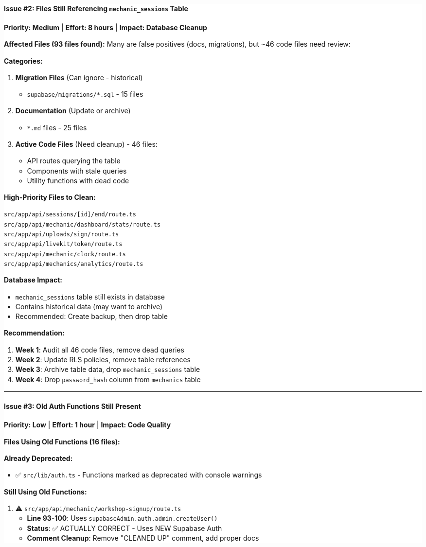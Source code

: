 #### Issue #2: Files Still Referencing `mechanic_sessions` Table

**Priority: Medium** | **Effort: 8 hours** | **Impact: Database Cleanup**

**Affected Files (93 files found):**
Many are false positives (docs, migrations), but ~46 code files need review:

**Categories:**
1. **Migration Files** (Can ignore - historical)
   - `supabase/migrations/*.sql` - 15 files

2. **Documentation** (Update or archive)
   - `*.md` files - 25 files

3. **Active Code Files** (Need cleanup) - 46 files:
   - API routes querying the table
   - Components with stale queries
   - Utility functions with dead code

**High-Priority Files to Clean:**
```
src/app/api/sessions/[id]/end/route.ts
src/app/api/mechanic/dashboard/stats/route.ts
src/app/api/uploads/sign/route.ts
src/app/api/livekit/token/route.ts
src/app/api/mechanic/clock/route.ts
src/app/api/mechanics/analytics/route.ts
```

**Database Impact:**
- `mechanic_sessions` table still exists in database
- Contains historical data (may want to archive)
- Recommended: Create backup, then drop table

**Recommendation:**
1. **Week 1**: Audit all 46 code files, remove dead queries
2. **Week 2**: Update RLS policies, remove table references
3. **Week 3**: Archive table data, drop `mechanic_sessions` table
4. **Week 4**: Drop `password_hash` column from `mechanics` table

---

#### Issue #3: Old Auth Functions Still Present

**Priority: Low** | **Effort: 1 hour** | **Impact: Code Quality**

**Files Using Old Functions (16 files):**

**Already Deprecated:**
- ✅ `src/lib/auth.ts` - Functions marked as deprecated with console warnings

**Still Using Old Functions:**
1. ⚠️ `src/app/api/mechanic/workshop-signup/route.ts`
   - **Line 93-100**: Uses `supabaseAdmin.auth.admin.createUser()`
   - **Status**: ✅ ACTUALLY CORRECT - Uses NEW Supabase Auth
   - **Comment Cleanup**: Remove "CLEANED UP" comment, add proper docs
